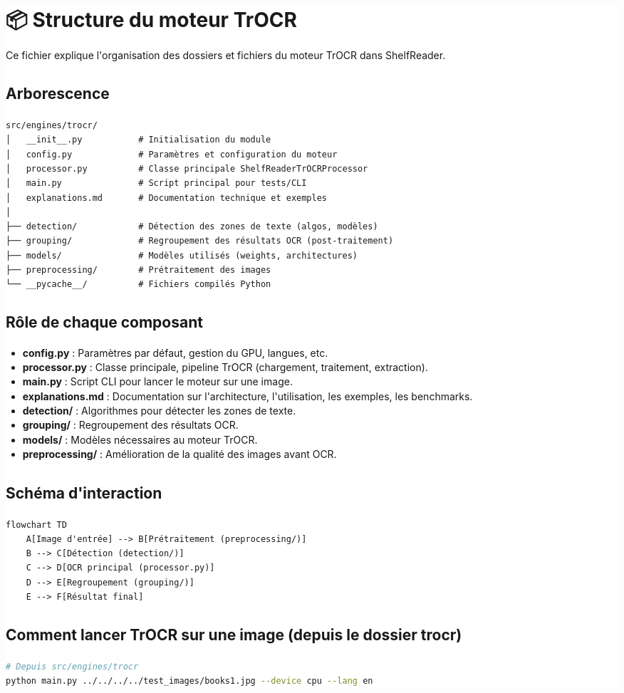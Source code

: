 # 📦 Structure du moteur TrOCR

Ce fichier explique l'organisation des dossiers et fichiers du moteur TrOCR dans ShelfReader.

## Arborescence

```
src/engines/trocr/
│   __init__.py           # Initialisation du module
│   config.py             # Paramètres et configuration du moteur
│   processor.py          # Classe principale ShelfReaderTrOCRProcessor
│   main.py               # Script principal pour tests/CLI
│   explanations.md       # Documentation technique et exemples
│
├── detection/            # Détection des zones de texte (algos, modèles)
├── grouping/             # Regroupement des résultats OCR (post-traitement)
├── models/               # Modèles utilisés (weights, architectures)
├── preprocessing/        # Prétraitement des images
└── __pycache__/          # Fichiers compilés Python
```

## Rôle de chaque composant

- **config.py** : Paramètres par défaut, gestion du GPU, langues, etc.
- **processor.py** : Classe principale, pipeline TrOCR (chargement, traitement, extraction).
- **main.py** : Script CLI pour lancer le moteur sur une image.
- **explanations.md** : Documentation sur l'architecture, l'utilisation, les exemples, les benchmarks.
- **detection/** : Algorithmes pour détecter les zones de texte.
- **grouping/** : Regroupement des résultats OCR.
- **models/** : Modèles nécessaires au moteur TrOCR.
- **preprocessing/** : Amélioration de la qualité des images avant OCR.

## Schéma d'interaction

```mermaid
flowchart TD
    A[Image d'entrée] --> B[Prétraitement (preprocessing/)]
    B --> C[Détection (detection/)]
    C --> D[OCR principal (processor.py)]
    D --> E[Regroupement (grouping/)]
    E --> F[Résultat final]
```

## Comment lancer TrOCR sur une image (depuis le dossier trocr)

```bash
# Depuis src/engines/trocr
python main.py ../../../../test_images/books1.jpg --device cpu --lang en
```
